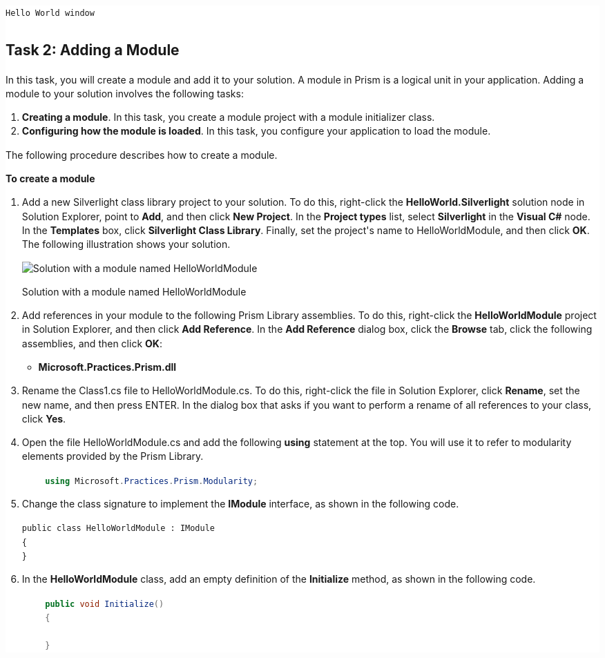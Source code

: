     Hello World window

## Task 2: Adding a Module

In this task, you will create a module and add it to your solution. A module in Prism is a logical unit in your application. Adding a module to your solution involves the following tasks:

1.  **Creating a module**. In this task, you create a module project with a module initializer class.
2.  **Configuring how the module is loaded**. In this task, you configure your application to load the module.

The following procedure describes how to create a module.

**To create a module**

1.  Add a new Silverlight class library project to your solution. To do this, right-click the **HelloWorld.Silverlight** solution node in Solution Explorer, point to **Add**, and then click **New Project**. In the **Project types** list, select **Silverlight** in the **Visual C\#** node. In the **Templates** box, click **Silverlight Class Library**. Finally, set the project's name to HelloWorldModule, and then click **OK**. The following illustration shows your solution.

    ![](https://msdn.microsoft.com/en-us/Ff921096.6DA907DFDC988B772825C9946460C930(en-us,PandP.40).png "Solution with a module named HelloWorldModule")

    Solution with a module named HelloWorldModule

2.  Add references in your module to the following Prism Library assemblies. To do this, right-click the **HelloWorldModule** project in Solution Explorer, and then click **Add Reference**. In the **Add Reference** dialog box, click the **Browse** tab, click the following assemblies, and then click **OK**:
    -   **Microsoft.Practices.Prism.dll**
3.  Rename the Class1.cs file to HelloWorldModule.cs. To do this, right-click the file in Solution Explorer, click **Rename**, set the new name, and then press ENTER. In the dialog box that asks if you want to perform a rename of all references to your class, click **Yes**.
4.  Open the file HelloWorldModule.cs and add the following **using** statement at the top. You will use it to refer to modularity elements provided by the Prism Library.

```C#
        using Microsoft.Practices.Prism.Modularity;
```

5.  Change the class signature to implement the **IModule** interface, as shown in the following code.

        public class HelloWorldModule : IModule
        {
        }

6.  In the **HelloWorldModule** class, add an empty definition of the **Initialize** method, as shown in the following code.

```C#
        public void Initialize()
        {

        }
```
